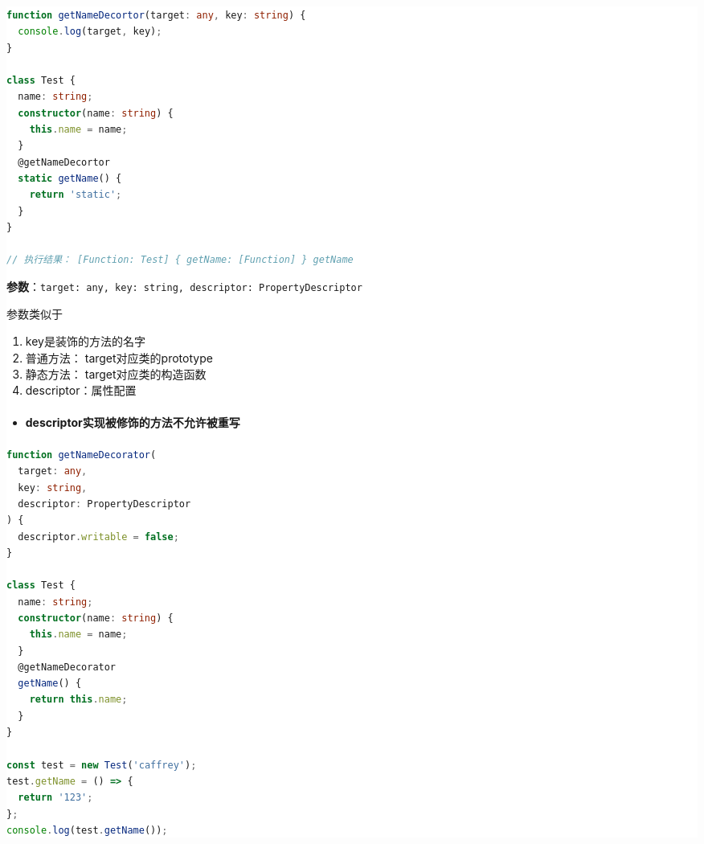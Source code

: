 ```typescript
function getNameDecortor(target: any, key: string) {
  console.log(target, key);
}

class Test {
  name: string;
  constructor(name: string) {
    this.name = name;
  }
  @getNameDecortor
  static getName() {
    return 'static';
  }
}

// 执行结果： [Function: Test] { getName: [Function] } getName
```

**参数**：`target: any, key: string, descriptor: PropertyDescriptor`

参数类似于

[Object.definePropert]: https://developer.mozilla.org/zh-CN/docs/Web/JavaScript/Reference/Global_Objects/Object/defineProperty	"Object.definePropert"

1. key是装饰的方法的名字
2. 普通方法： target对应类的prototype
3. 静态方法： target对应类的构造函数
4. descriptor：属性配置

- #### descriptor实现被修饰的方法不允许被重写

```typescript
function getNameDecorator(
  target: any,
  key: string,
  descriptor: PropertyDescriptor
) {
  descriptor.writable = false;
}

class Test {
  name: string;
  constructor(name: string) {
    this.name = name;
  }
  @getNameDecorator
  getName() {
    return this.name;
  }
}

const test = new Test('caffrey');
test.getName = () => {
  return '123';
};
console.log(test.getName());
```


[github]: https://github.com/rbuckton/reflect-metadata	"github"